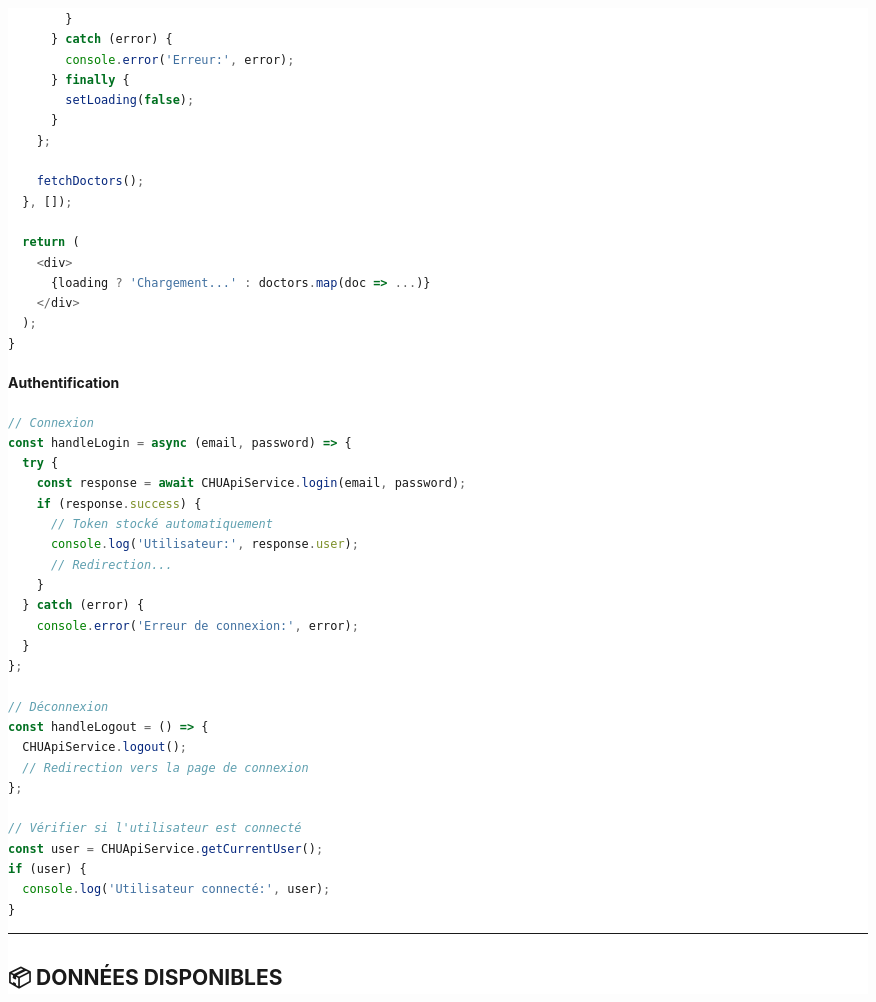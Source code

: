 ```typescript
        }
      } catch (error) {
        console.error('Erreur:', error);
      } finally {
        setLoading(false);
      }
    };

    fetchDoctors();
  }, []);

  return (
    <div>
      {loading ? 'Chargement...' : doctors.map(doc => ...)}
    </div>
  );
}
```

#### Authentification

```typescript
// Connexion
const handleLogin = async (email, password) => {
  try {
    const response = await CHUApiService.login(email, password);
    if (response.success) {
      // Token stocké automatiquement
      console.log('Utilisateur:', response.user);
      // Redirection...
    }
  } catch (error) {
    console.error('Erreur de connexion:', error);
  }
};

// Déconnexion
const handleLogout = () => {
  CHUApiService.logout();
  // Redirection vers la page de connexion
};

// Vérifier si l'utilisateur est connecté
const user = CHUApiService.getCurrentUser();
if (user) {
  console.log('Utilisateur connecté:', user);
}
```

---

## 📦 DONNÉES DISPONIBLES
